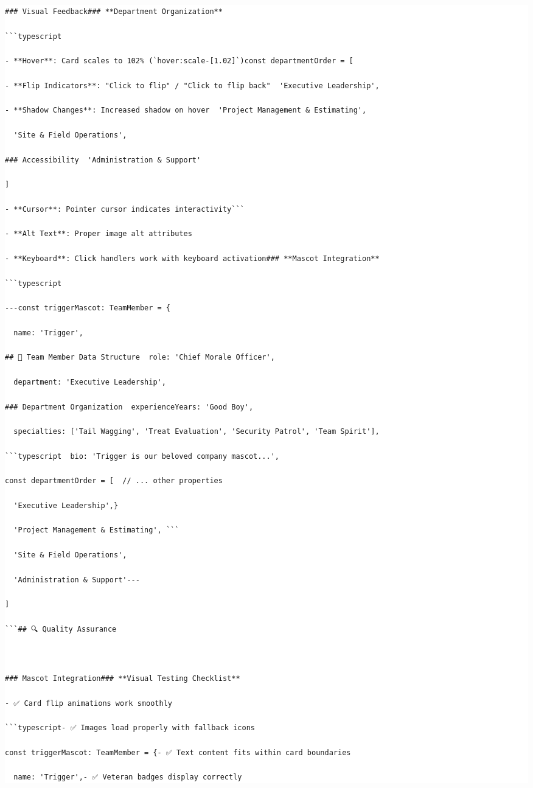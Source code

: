 ```text├── Page Hero (Title & Instructions)
### Visual Feedback### **Department Organization**

```typescript

- **Hover**: Card scales to 102% (`hover:scale-[1.02]`)const departmentOrder = [

- **Flip Indicators**: "Click to flip" / "Click to flip back"  'Executive Leadership',

- **Shadow Changes**: Increased shadow on hover  'Project Management & Estimating', 

  'Site & Field Operations',

### Accessibility  'Administration & Support'

]

- **Cursor**: Pointer cursor indicates interactivity```

- **Alt Text**: Proper image alt attributes

- **Keyboard**: Click handlers work with keyboard activation### **Mascot Integration**

```typescript

---const triggerMascot: TeamMember = {

  name: 'Trigger',

## 👥 Team Member Data Structure  role: 'Chief Morale Officer',

  department: 'Executive Leadership',

### Department Organization  experienceYears: 'Good Boy',

  specialties: ['Tail Wagging', 'Treat Evaluation', 'Security Patrol', 'Team Spirit'],

```typescript  bio: 'Trigger is our beloved company mascot...',

const departmentOrder = [  // ... other properties

  'Executive Leadership',}

  'Project Management & Estimating', ```

  'Site & Field Operations',

  'Administration & Support'---

]

```## 🔍 Quality Assurance



### Mascot Integration### **Visual Testing Checklist**

- ✅ Card flip animations work smoothly

```typescript- ✅ Images load properly with fallback icons

const triggerMascot: TeamMember = {- ✅ Text content fits within card boundaries

  name: 'Trigger',- ✅ Veteran badges display correctly

```